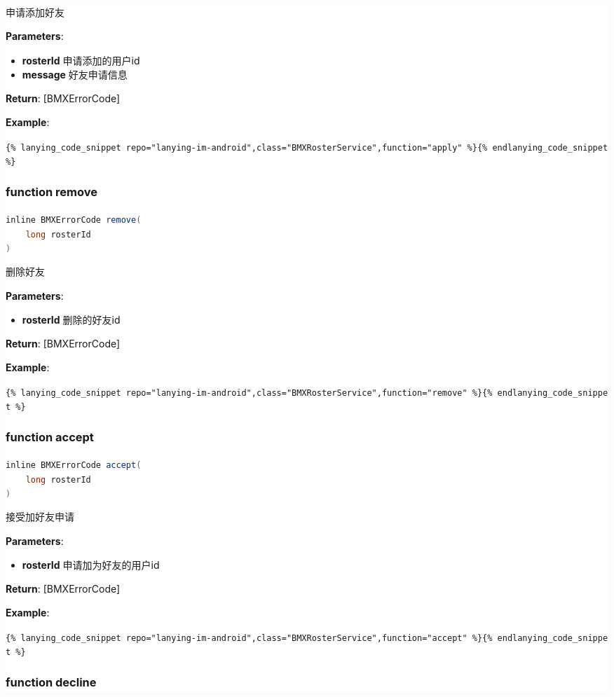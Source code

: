 申请添加好友 

**Parameters**: 

  * **rosterId** 申请添加的用户id 
  * **message** 好友申请信息 


**Return**: [BMXErrorCode]

**Example**:
```
{% lanying_code_snippet repo="lanying-im-android",class="BMXRosterService",function="apply" %}{% endlanying_code_snippet %}
```
### function remove

```java
inline BMXErrorCode remove(
    long rosterId
)
```

删除好友 

**Parameters**: 

  * **rosterId** 删除的好友id 


**Return**: [BMXErrorCode]

**Example**:
```
{% lanying_code_snippet repo="lanying-im-android",class="BMXRosterService",function="remove" %}{% endlanying_code_snippet %}
```
### function accept

```java
inline BMXErrorCode accept(
    long rosterId
)
```

接受加好友申请 

**Parameters**: 

  * **rosterId** 申请加为好友的用户id 


**Return**: [BMXErrorCode]

**Example**:
```
{% lanying_code_snippet repo="lanying-im-android",class="BMXRosterService",function="accept" %}{% endlanying_code_snippet %}
```
### function decline
